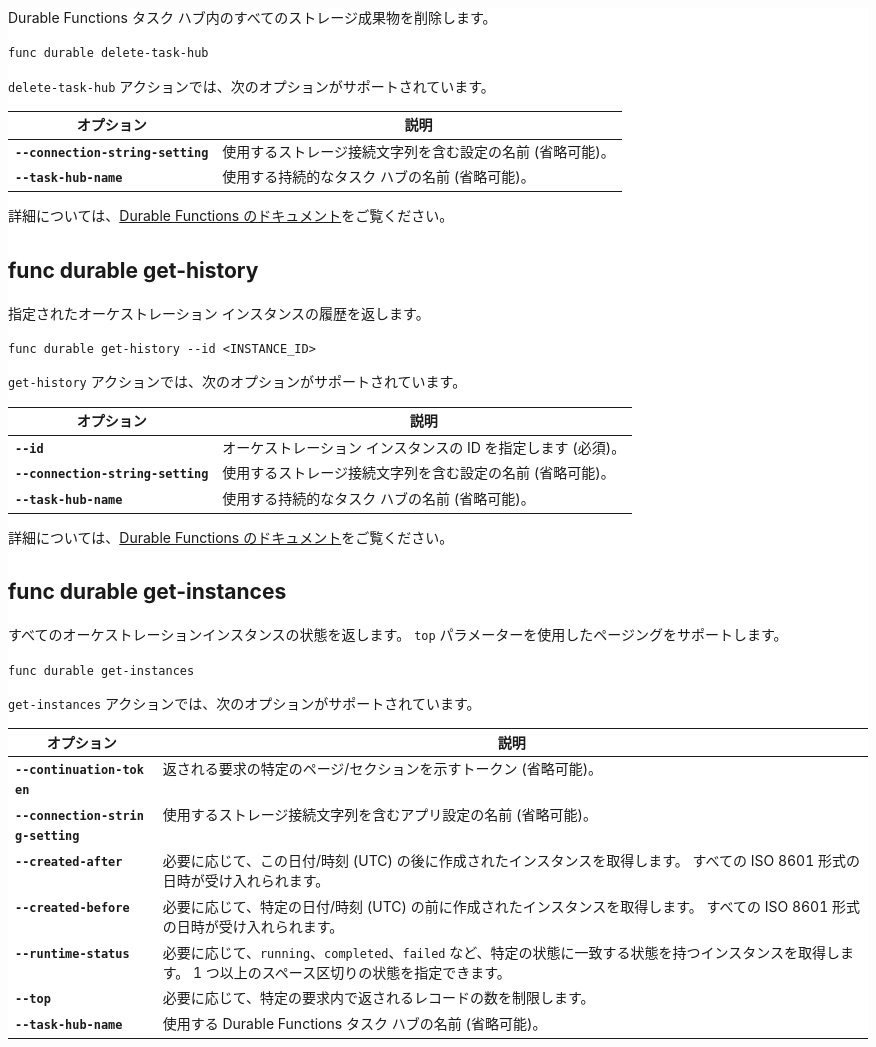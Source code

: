 Durable Functions タスク ハブ内のすべてのストレージ成果物を削除します。

```command
func durable delete-task-hub
```

`delete-task-hub` アクションでは、次のオプションがサポートされています。

| オプション     | 説明                            |
| ------------ | -------------------------------------- |
| **`--connection-string-setting`** | 使用するストレージ接続文字列を含む設定の名前 (省略可能)。 |
| **`--task-hub-name`** |             使用する持続的なタスク ハブの名前 (省略可能)。 |

詳細については、[Durable Functions のドキュメント](./durable/durable-functions-instance-management.md#delete-a-task-hub)をご覧ください。

## <a name="func-durable-get-history"></a>func durable get-history

指定されたオーケストレーション インスタンスの履歴を返します。

```command
func durable get-history --id <INSTANCE_ID>
```

`get-history` アクションでは、次のオプションがサポートされています。

| オプション     | 説明                            |
| ------------ | -------------------------------------- |
| **`--id`** | オーケストレーション インスタンスの ID を指定します (必須)。 |
| **`--connection-string-setting`** | 使用するストレージ接続文字列を含む設定の名前 (省略可能)。 |
| **`--task-hub-name`** |             使用する持続的なタスク ハブの名前 (省略可能)。 |

詳細については、[Durable Functions のドキュメント](./durable/durable-functions-instance-management.md#azure-functions-core-tools-1)をご覧ください。

## <a name="func-durable-get-instances"></a>func durable get-instances

すべてのオーケストレーションインスタンスの状態を返します。 `top` パラメーターを使用したページングをサポートします。

```command
func durable get-instances
```

`get-instances` アクションでは、次のオプションがサポートされています。

| オプション     | 説明                            |
| ------------ | -------------------------------------- |
| **`--continuation-token`** | 返される要求の特定のページ/セクションを示すトークン (省略可能)。 |
| **`--connection-string-setting`** | 使用するストレージ接続文字列を含むアプリ設定の名前 (省略可能)。 |
| **`--created-after`** | 必要に応じて、この日付/時刻 (UTC) の後に作成されたインスタンスを取得します。 すべての ISO 8601 形式の日時が受け入れられます。 |
| **`--created-before`** | 必要に応じて、特定の日付/時刻 (UTC) の前に作成されたインスタンスを取得します。 すべての ISO 8601 形式の日時が受け入れられます。 |
| **`--runtime-status`** | 必要に応じて、`running`、`completed`、`failed` など、特定の状態に一致する状態を持つインスタンスを取得します。 1 つ以上のスペース区切りの状態を指定できます。 |
| **`--top`** | 必要に応じて、特定の要求内で返されるレコードの数を制限します。 |
| **`--task-hub-name`** | 使用する Durable Functions タスク ハブの名前 (省略可能)。 |
